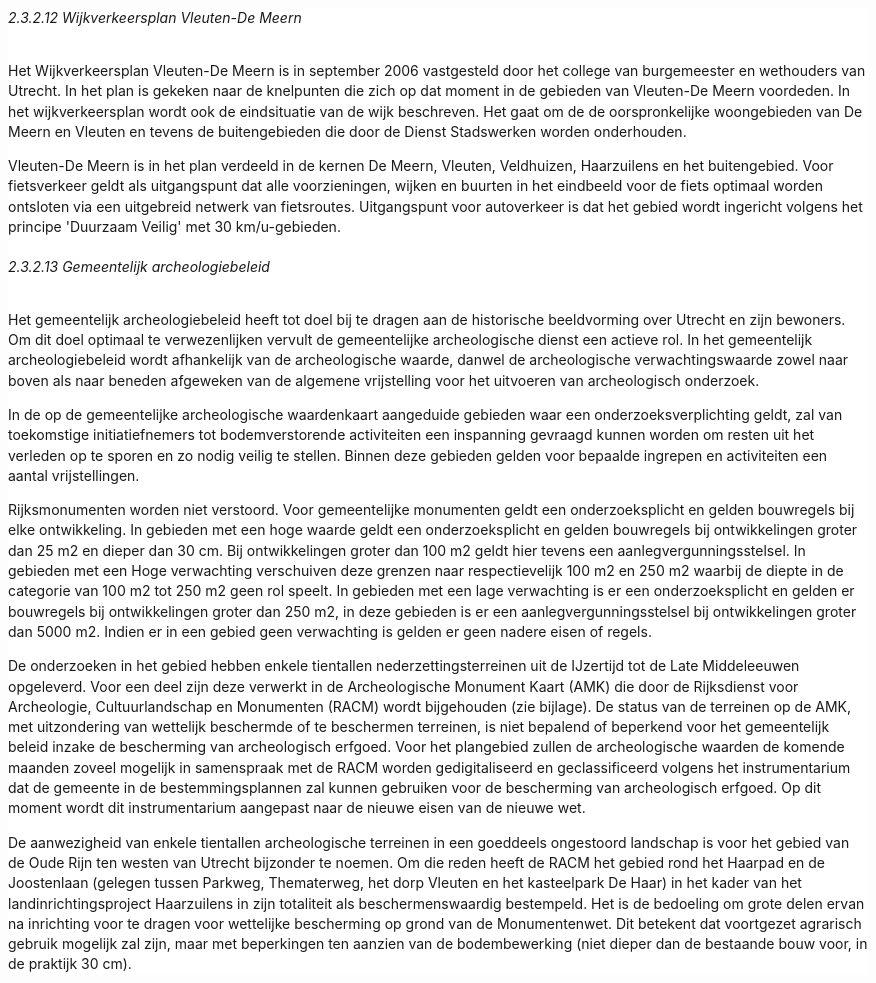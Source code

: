 ###### 2\.3\.2\.12 Wijkverkeersplan Vleuten\-De Meern

Het Wijkverkeersplan Vleuten\-De Meern is in september 2006 vastgesteld door het college van burgemeester en wethouders van Utrecht. In het plan is gekeken naar de knelpunten die zich op dat moment in de gebieden van Vleuten\-De Meern voordeden. In het wijkverkeersplan wordt ook de eindsituatie van de wijk beschreven. Het gaat om de de oorspronkelijke woongebieden van De Meern en Vleuten en tevens de buitengebieden die door de Dienst Stadswerken worden onderhouden.

Vleuten\-De Meern is in het plan verdeeld in de kernen De Meern, Vleuten, Veldhuizen, Haarzuilens en het buitengebied. Voor fietsverkeer geldt als uitgangspunt dat alle voorzieningen, wijken en buurten in het eindbeeld voor de fiets optimaal worden ontsloten via een uitgebreid netwerk van fietsroutes. Uitgangspunt voor autoverkeer is dat het gebied wordt ingericht volgens het principe 'Duurzaam Veilig' met 30 km/u\-gebieden.

###### 2\.3\.2\.13 Gemeentelijk archeologiebeleid

Het gemeentelijk archeologiebeleid heeft tot doel bij te dragen aan de historische beeldvorming over Utrecht en zijn bewoners. Om dit doel optimaal te verwezenlijken vervult de gemeentelijke archeologische dienst een actieve rol. In het gemeentelijk archeologiebeleid wordt afhankelijk van de archeologische waarde, danwel de archeologische verwachtingswaarde zowel naar boven als naar beneden afgeweken van de algemene vrijstelling voor het uitvoeren van archeologisch onderzoek.

In de op de gemeentelijke archeologische waardenkaart aangeduide gebieden waar een onderzoeksverplichting geldt, zal van toekomstige initiatiefnemers tot bodemverstorende activiteiten een inspanning gevraagd kunnen worden om resten uit het verleden op te sporen en zo nodig veilig te stellen. Binnen deze gebieden gelden voor bepaalde ingrepen en activiteiten een aantal vrijstellingen.

Rijksmonumenten worden niet verstoord. Voor gemeentelijke monumenten geldt een onderzoeksplicht en gelden bouwregels bij elke ontwikkeling. In gebieden met een hoge waarde geldt een onderzoeksplicht en gelden bouwregels bij ontwikkelingen groter dan 25 m2 en dieper dan 30 cm. Bij ontwikkelingen groter dan 100 m2 geldt hier tevens een aanlegvergunningsstelsel. In gebieden met een Hoge verwachting verschuiven deze grenzen naar respectievelijk 100 m2 en 250 m2 waarbij de diepte in de categorie van 100 m2 tot 250 m2 geen rol speelt. In gebieden met een lage verwachting is er een onderzoeksplicht en gelden er bouwregels bij ontwikkelingen groter dan 250 m2, in deze gebieden is er een aanlegvergunningsstelsel bij ontwikkelingen groter dan 5000 m2. Indien er in een gebied geen verwachting is gelden er geen nadere eisen of regels.

De onderzoeken in het gebied hebben enkele tientallen nederzettingsterreinen uit de IJzertijd tot de Late Middeleeuwen opgeleverd. Voor een deel zijn deze verwerkt in de Archeologische Monument Kaart (AMK) die door de Rijksdienst voor Archeologie, Cultuurlandschap en Monumenten (RACM) wordt bijgehouden (zie bijlage). De status van de terreinen op de AMK, met uitzondering van wettelijk beschermde of te beschermen terreinen, is niet bepalend of beperkend voor het gemeentelijk beleid inzake de bescherming van archeologisch erfgoed. Voor het plangebied zullen de archeologische waarden de komende maanden zoveel mogelijk in samenspraak met de RACM worden gedigitaliseerd en geclassificeerd volgens het instrumentarium dat de gemeente in de bestemmingsplannen zal kunnen gebruiken voor de bescherming van archeologisch erfgoed. Op dit moment wordt dit instrumentarium aangepast naar de nieuwe eisen van de nieuwe wet.

De aanwezigheid van enkele tientallen archeologische terreinen in een goeddeels ongestoord landschap is voor het gebied van de Oude Rijn ten westen van Utrecht bijzonder te noemen. Om die reden heeft de RACM het gebied rond het Haarpad en de Joostenlaan (gelegen tussen Parkweg, Thematerweg, het dorp Vleuten en het kasteelpark De Haar) in het kader van het landinrichtingsproject Haarzuilens in zijn totaliteit als beschermenswaardig bestempeld. Het is de bedoeling om grote delen ervan na inrichting voor te dragen voor wettelijke bescherming op grond van de Monumentenwet. Dit betekent dat voortgezet agrarisch gebruik mogelijk zal zijn, maar met beperkingen ten aanzien van de bodembewerking (niet dieper dan de bestaande bouw voor, in de praktijk 30 cm).
